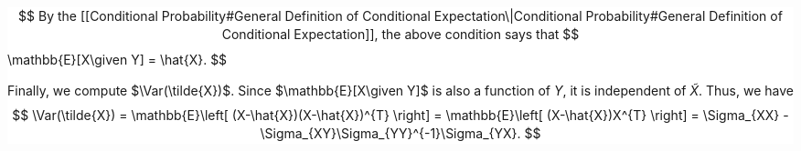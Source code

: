 $$
By the [[Conditional Probability#General Definition of Conditional Expectation\|Conditional Probability#General Definition of Conditional Expectation]], the above condition says that
$$
\mathbb{E}[X\given Y] = \hat{X}.
$$

Finally, we compute $\Var(\tilde{X})$. Since $\mathbb{E}[X\given Y]$ is also a function of $Y$, it is independent of $\tilde{X}$. Thus, we have
$$
\Var(\tilde{X})
= \mathbb{E}\left[ (X-\hat{X})(X-\hat{X})^{T} \right]
= \mathbb{E}\left[ (X-\hat{X})X^{T} \right]
= \Sigma_{XX} - \Sigma_{XY}\Sigma_{YY}^{-1}\Sigma_{YX}.
$$
